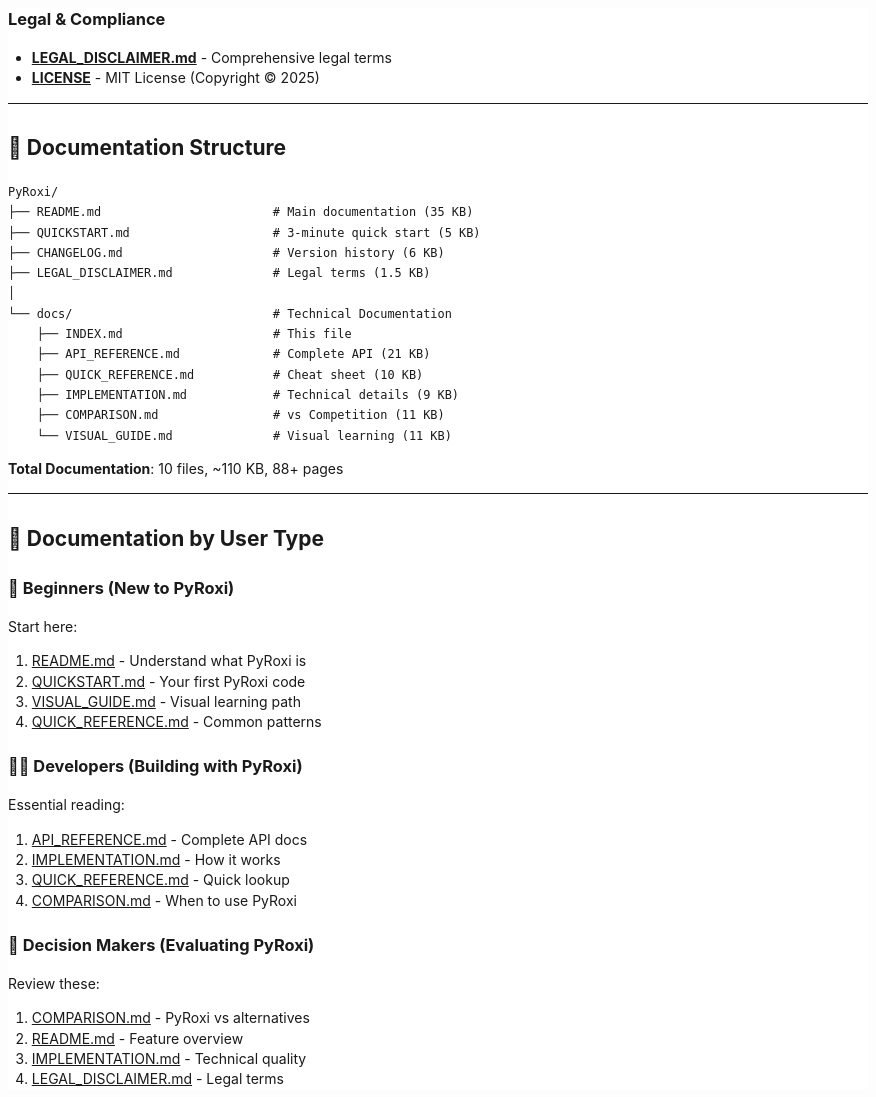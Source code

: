 ###  Legal & Compliance
- **[LEGAL_DISCLAIMER.md](../LEGAL_DISCLAIMER.md)** - Comprehensive legal terms
- **[LICENSE](../LICENSE)** - MIT License (Copyright © 2025)

---

## 📂 Documentation Structure

```
PyRoxi/
├── README.md                        # Main documentation (35 KB)
├── QUICKSTART.md                    # 3-minute quick start (5 KB)
├── CHANGELOG.md                     # Version history (6 KB)
├── LEGAL_DISCLAIMER.md              # Legal terms (1.5 KB)
│
└── docs/                            # Technical Documentation
    ├── INDEX.md                     # This file
    ├── API_REFERENCE.md             # Complete API (21 KB)
    ├── QUICK_REFERENCE.md           # Cheat sheet (10 KB)
    ├── IMPLEMENTATION.md            # Technical details (9 KB)
    ├── COMPARISON.md                # vs Competition (11 KB)
    └── VISUAL_GUIDE.md              # Visual learning (11 KB)
```

**Total Documentation**: 10 files, ~110 KB, 88+ pages

---

## 🎯 Documentation by User Type

### 👶 **Beginners** (New to PyRoxi)
Start here:
1. [README.md](../README.md) - Understand what PyRoxi is
2. [QUICKSTART.md](../QUICKSTART.md) - Your first PyRoxi code
3. [VISUAL_GUIDE.md](VISUAL_GUIDE.md) - Visual learning path
4. [QUICK_REFERENCE.md](QUICK_REFERENCE.md) - Common patterns

### 👨‍💻 **Developers** (Building with PyRoxi)
Essential reading:
1. [API_REFERENCE.md](API_REFERENCE.md) - Complete API docs
2. [IMPLEMENTATION.md](IMPLEMENTATION.md) - How it works
3. [QUICK_REFERENCE.md](QUICK_REFERENCE.md) - Quick lookup
4. [COMPARISON.md](COMPARISON.md) - When to use PyRoxi

### 🏢 **Decision Makers** (Evaluating PyRoxi)
Review these:
1. [COMPARISON.md](COMPARISON.md) - PyRoxi vs alternatives
2. [README.md](../README.md) - Feature overview
3. [IMPLEMENTATION.md](IMPLEMENTATION.md) - Technical quality
4. [LEGAL_DISCLAIMER.md](../LEGAL_DISCLAIMER.md) - Legal terms
